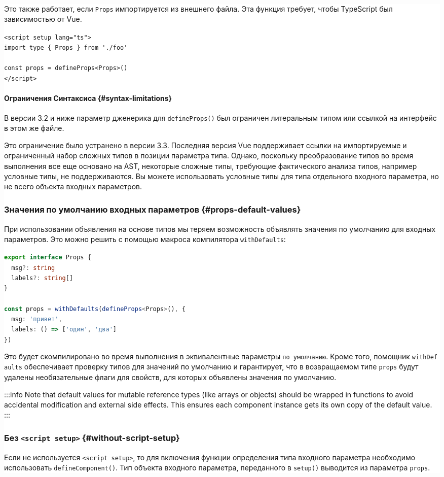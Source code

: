 Это также работает, если `Props` импортируется из внешнего файла. Эта функция требует, чтобы TypeScript был зависимостью от Vue.

```vue
<script setup lang="ts">
import type { Props } from './foo'

const props = defineProps<Props>()
</script>
```

#### Ограничения Синтаксиса {#syntax-limitations}

В версии 3.2 и ниже параметр дженерика для `defineProps()` был ограничен литеральным типом или ссылкой на интерфейс в этом же файле.

Это ограничение было устранено в версии 3.3. Последняя версия Vue поддерживает ссылки на импортируемые и ограниченный набор сложных типов в позиции параметра типа. Однако, поскольку преобразование типов во время выполнения все еще основано на AST, некоторые сложные типы, требующие фактического анализа типов, например условные типы, не поддерживаются. Вы можете использовать условные типы для типа отдельного входного параметра, но не всего объекта входных параметров.

### Значения по умолчанию входных параметров {#props-default-values}

При использовании объявления на основе типов мы теряем возможность объявлять значения по умолчанию для входных параметров. Это можно решить с помощью макроса компилятора `withDefaults`:

```ts
export interface Props {
  msg?: string
  labels?: string[]
}

const props = withDefaults(defineProps<Props>(), {
  msg: 'привет',
  labels: () => ['один', 'два']
})
```

Это будет скомпилировано во время выполнения в эквивалентные параметры `по умолчанию`. Кроме того, помощник `withDefaults` обеспечивает проверку типов для значений по умолчанию и гарантирует, что в возвращаемом типе `props` будут удалены необязательные флаги для свойств, для которых объявлены значения по умолчанию.

:::info
Note that default values for mutable reference types (like arrays or objects) should be wrapped in functions to avoid accidental modification and external side effects. This ensures each component instance gets its own copy of the default value.
:::

### Без `<script setup>` {#without-script-setup}

Если не используется `<script setup>`, то для включения функции определения типа входного параметра необходимо использовать `defineComponent()`. Тип объекта входного параметра, переданного в `setup()` выводится из параметра `props`.

